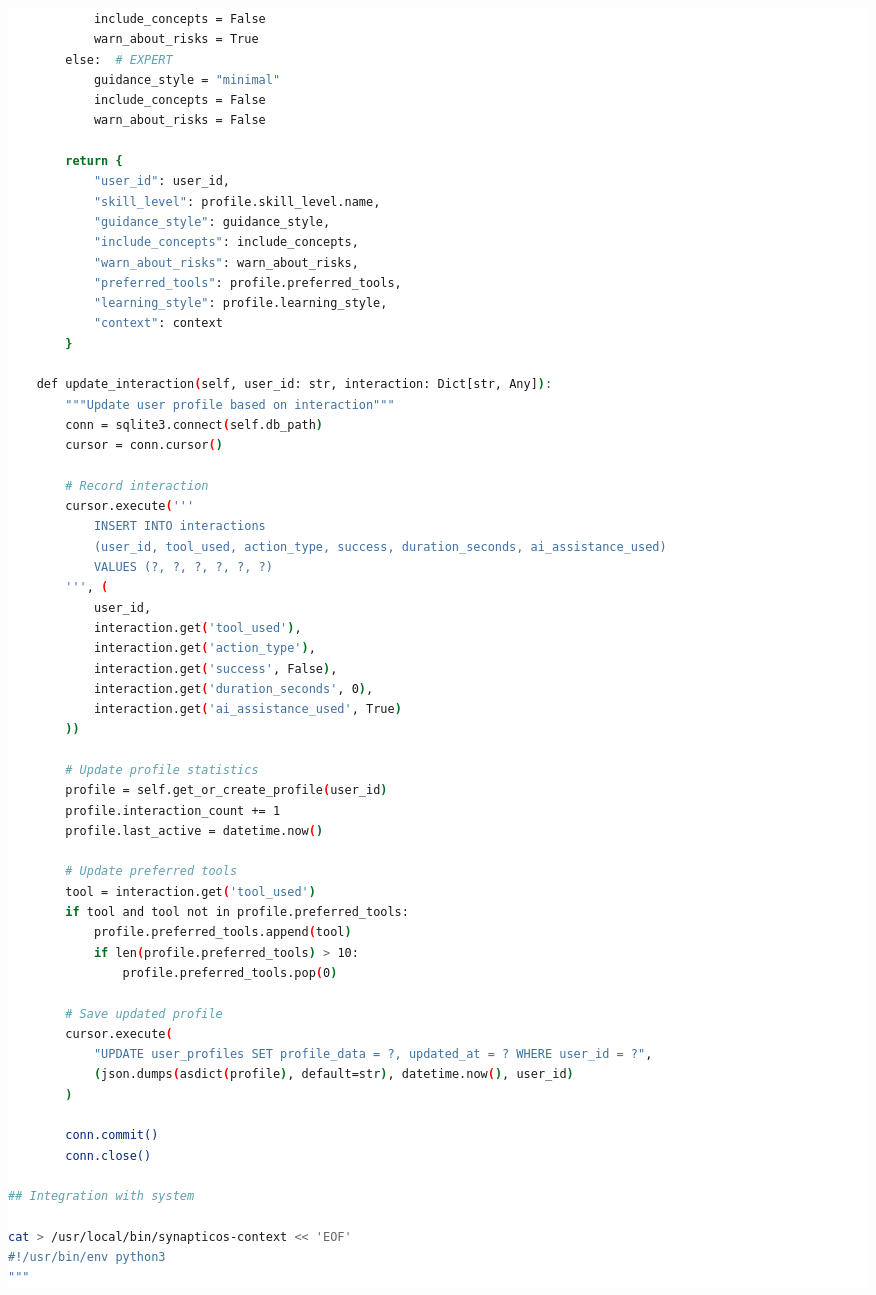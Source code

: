 ```bash
            include_concepts = False
            warn_about_risks = True
        else:  # EXPERT
            guidance_style = "minimal"
            include_concepts = False
            warn_about_risks = False

        return {
            "user_id": user_id,
            "skill_level": profile.skill_level.name,
            "guidance_style": guidance_style,
            "include_concepts": include_concepts,
            "warn_about_risks": warn_about_risks,
            "preferred_tools": profile.preferred_tools,
            "learning_style": profile.learning_style,
            "context": context
        }

    def update_interaction(self, user_id: str, interaction: Dict[str, Any]):
        """Update user profile based on interaction"""
        conn = sqlite3.connect(self.db_path)
        cursor = conn.cursor()

        # Record interaction
        cursor.execute('''
            INSERT INTO interactions
            (user_id, tool_used, action_type, success, duration_seconds, ai_assistance_used)
            VALUES (?, ?, ?, ?, ?, ?)
        ''', (
            user_id,
            interaction.get('tool_used'),
            interaction.get('action_type'),
            interaction.get('success', False),
            interaction.get('duration_seconds', 0),
            interaction.get('ai_assistance_used', True)
        ))

        # Update profile statistics
        profile = self.get_or_create_profile(user_id)
        profile.interaction_count += 1
        profile.last_active = datetime.now()

        # Update preferred tools
        tool = interaction.get('tool_used')
        if tool and tool not in profile.preferred_tools:
            profile.preferred_tools.append(tool)
            if len(profile.preferred_tools) > 10:
                profile.preferred_tools.pop(0)

        # Save updated profile
        cursor.execute(
            "UPDATE user_profiles SET profile_data = ?, updated_at = ? WHERE user_id = ?",
            (json.dumps(asdict(profile), default=str), datetime.now(), user_id)
        )

        conn.commit()
        conn.close()

## Integration with system

cat > /usr/local/bin/synapticos-context << 'EOF'
#!/usr/bin/env python3
"""
```